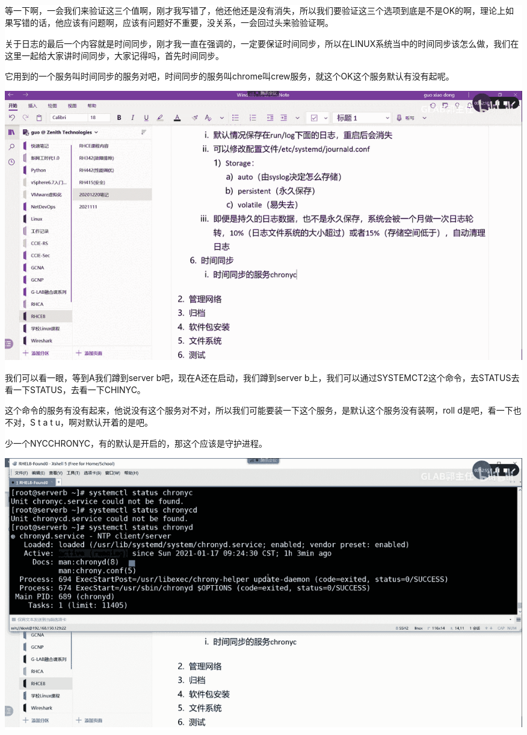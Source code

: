等一下啊，一会我们来验证这三个值啊，刚才我写错了，他还他还是没有消失，所以我们要验证这三个选项到底是不是OK的啊，理论上如果写错的话，他应该有问题啊，应该有问题好不重要，没关系，一会回过头来验验证啊。

关于日志的最后一个内容就是时间同步，刚才我一直在强调的，一定要保证时间同步，所以在LINUX系统当中的时间同步该怎么做，我们在这里一起给大家讲时间同步，大家记得吗，首先时间同步。

它用到的一个服务叫时间同步的服务对吧，时间同步的服务叫chrome叫crew服务，就这个OK这个服务默认有没有起呢。



![](img/7da9df90602450442706590935532ab7_134.png)

我们可以看一眼，等到A我们蹲到server b吧，现在A还在启动，我们蹲到server b上，我们可以通过SYSTEMCT2这个命令，去STATUS去看一下STATUS，去看一下CHINYC。

这个命令的服务有没有起来，他说没有这个服务对不对，所以我们可能要装一下这个服务，是默认这个服务没有装啊，roll d是吧，看一下也不对，S t a t u，啊对默认开着的是吧。

少一个NYCCHRONYC，有的默认是开启的，那这个应该是守护进程。

![](img/7da9df90602450442706590935532ab7_136.png)
